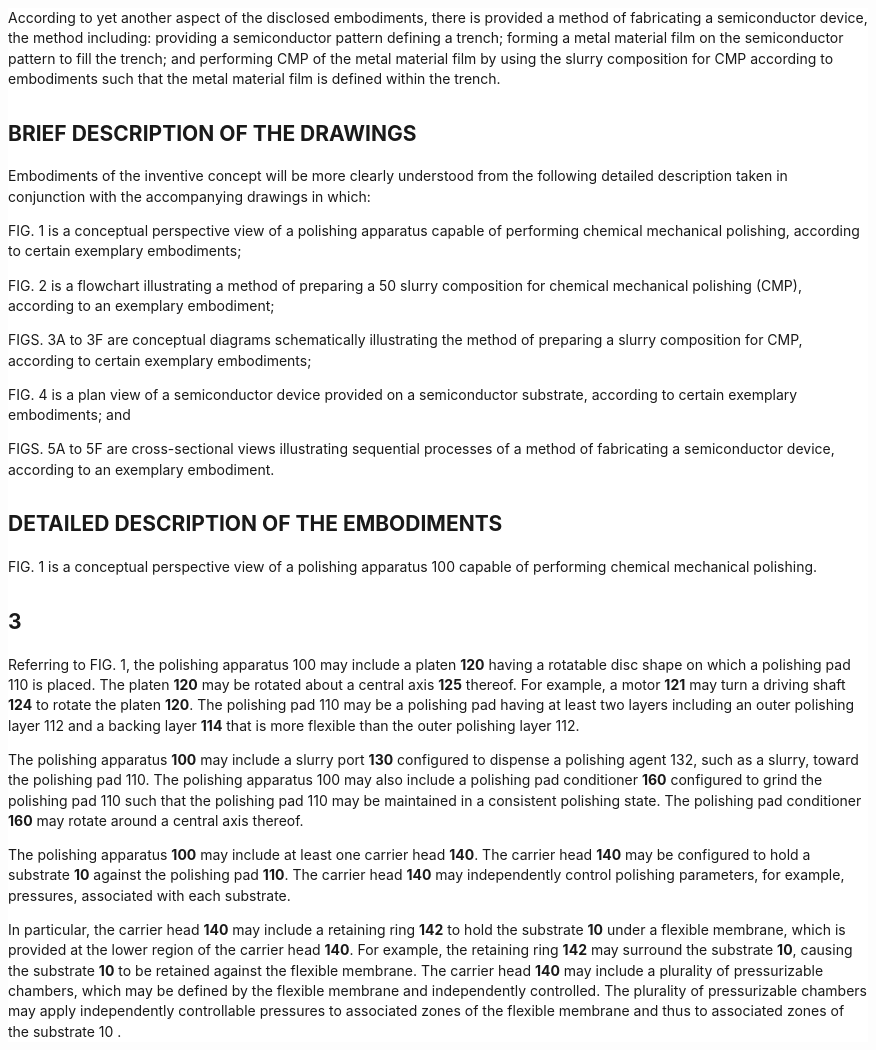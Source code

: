 According to yet another aspect of the disclosed embodiments, there is provided a method of fabricating a semiconductor device, the method including: providing a semiconductor pattern defining a trench; forming a metal material film on the semiconductor pattern to fill the trench; and performing CMP of the metal material film by using the slurry composition for CMP according to embodiments such that the metal material film is defined within the trench.

## BRIEF DESCRIPTION OF THE DRAWINGS

Embodiments of the inventive concept will be more clearly understood from the following detailed description taken in conjunction with the accompanying drawings in which:

FIG. 1 is a conceptual perspective view of a polishing apparatus capable of performing chemical mechanical polishing, according to certain exemplary embodiments;

FIG. 2 is a flowchart illustrating a method of preparing a 50 slurry composition for chemical mechanical polishing (CMP), according to an exemplary embodiment;

FIGS. 3A to 3F are conceptual diagrams schematically illustrating the method of preparing a slurry composition for CMP, according to certain exemplary embodiments;

FIG. 4 is a plan view of a semiconductor device provided on a semiconductor substrate, according to certain exemplary embodiments; and

FIGS. 5A to 5F are cross-sectional views illustrating sequential processes of a method of fabricating a semiconductor device, according to an exemplary embodiment.

## DETAILED DESCRIPTION OF THE EMBODIMENTS

FIG. 1 is a conceptual perspective view of a polishing apparatus 100 capable of performing chemical mechanical polishing.

## 3

Referring to FIG. 1, the polishing apparatus 100 may include a platen $\mathbf{1 2 0}$ having a rotatable disc shape on which a polishing pad 110 is placed. The platen $\mathbf{1 2 0}$ may be rotated about a central axis $\mathbf{1 2 5}$ thereof. For example, a motor $\mathbf{1 2 1}$ may turn a driving shaft $\mathbf{1 2 4}$ to rotate the platen $\mathbf{1 2 0}$. The polishing pad 110 may be a polishing pad having at least two layers including an outer polishing layer 112 and a backing layer $\mathbf{1 1 4}$ that is more flexible than the outer polishing layer 112.

The polishing apparatus $\mathbf{1 0 0}$ may include a slurry port $\mathbf{1 3 0}$ configured to dispense a polishing agent 132, such as a slurry, toward the polishing pad 110. The polishing apparatus 100 may also include a polishing pad conditioner $\mathbf{1 6 0}$ configured to grind the polishing pad 110 such that the polishing pad 110 may be maintained in a consistent polishing state. The polishing pad conditioner $\mathbf{1 6 0}$ may rotate around a central axis thereof.

The polishing apparatus $\mathbf{1 0 0}$ may include at least one carrier head $\mathbf{1 4 0}$. The carrier head $\mathbf{1 4 0}$ may be configured to hold a substrate $\mathbf{1 0}$ against the polishing pad $\mathbf{1 1 0}$. The carrier head $\mathbf{1 4 0}$ may independently control polishing parameters, for example, pressures, associated with each substrate.

In particular, the carrier head $\mathbf{1 4 0}$ may include a retaining ring $\mathbf{1 4 2}$ to hold the substrate $\mathbf{1 0}$ under a flexible membrane, which is provided at the lower region of the carrier head $\mathbf{1 4 0}$. For example, the retaining ring $\mathbf{1 4 2}$ may surround the substrate $\mathbf{1 0}$, causing the substrate $\mathbf{1 0}$ to be retained against the flexible membrane. The carrier head $\mathbf{1 4 0}$ may include a plurality of pressurizable chambers, which may be defined by the flexible membrane and independently controlled. The plurality of pressurizable chambers may apply independently controllable pressures to associated zones of the flexible membrane and thus to associated zones of the substrate 10 .
